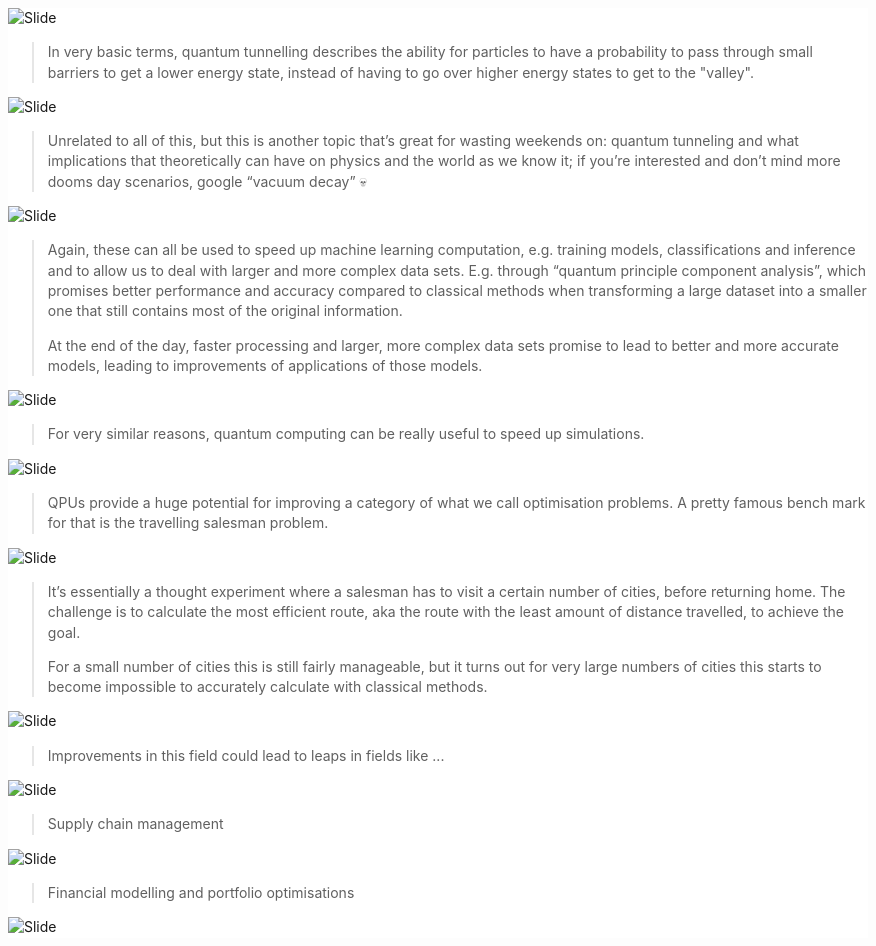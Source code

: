 ![Slide](https://storage.googleapis.com/julianburr-me-assets/transcript-slides/quantum-computing-for-classical-developers/slide-068.png)

> In very basic terms, quantum tunnelling describes the ability for particles to have a probability to pass through small barriers to get a lower energy state, instead of having to go over higher energy states to get to the "valley".

![Slide](https://storage.googleapis.com/julianburr-me-assets/transcript-slides/quantum-computing-for-classical-developers/slide-069.png)

> Unrelated to all of this, but this is another topic that’s great for wasting weekends on: quantum tunneling and what implications that theoretically can have on physics and the world as we know it; if you’re interested and don’t mind more dooms day scenarios, google “vacuum decay” 💀

![Slide](https://storage.googleapis.com/julianburr-me-assets/transcript-slides/quantum-computing-for-classical-developers/slide-070.png)

> Again, these can all be used to speed up machine learning computation, e.g. training models, classifications and inference and to allow us to deal with larger and more complex data sets. E.g. through “quantum principle component analysis”, which promises better performance and accuracy compared to classical methods when transforming a large dataset into a smaller one that still contains most of the original information.
>
> At the end of the day, faster processing and larger, more complex data sets promise to lead to better and more accurate models, leading to improvements of applications of those models.

![Slide](https://storage.googleapis.com/julianburr-me-assets/transcript-slides/quantum-computing-for-classical-developers/slide-071.png)

> For very similar reasons, quantum computing can be really useful to speed up simulations.

![Slide](https://storage.googleapis.com/julianburr-me-assets/transcript-slides/quantum-computing-for-classical-developers/slide-072.png)

> QPUs provide a huge potential for improving a category of what we call optimisation problems. A pretty famous bench mark for that is the travelling salesman problem.

![Slide](https://storage.googleapis.com/julianburr-me-assets/transcript-slides/quantum-computing-for-classical-developers/slide-073.png)

> It’s essentially a thought experiment where a salesman has to visit a certain number of cities, before returning home. The challenge is to calculate the most efficient route, aka the route with the least amount of distance travelled, to achieve the goal.
>
> For a small number of cities this is still fairly manageable, but it turns out for very large numbers of cities this starts to become impossible to accurately calculate with classical methods.

![Slide](https://storage.googleapis.com/julianburr-me-assets/transcript-slides/quantum-computing-for-classical-developers/slide-074.png)

> Improvements in this field could lead to leaps in fields like ...

![Slide](https://storage.googleapis.com/julianburr-me-assets/transcript-slides/quantum-computing-for-classical-developers/slide-075.png)

> Supply chain management

![Slide](https://storage.googleapis.com/julianburr-me-assets/transcript-slides/quantum-computing-for-classical-developers/slide-076.png)

> Financial modelling and portfolio optimisations

![Slide](https://storage.googleapis.com/julianburr-me-assets/transcript-slides/quantum-computing-for-classical-developers/slide-077.png)
